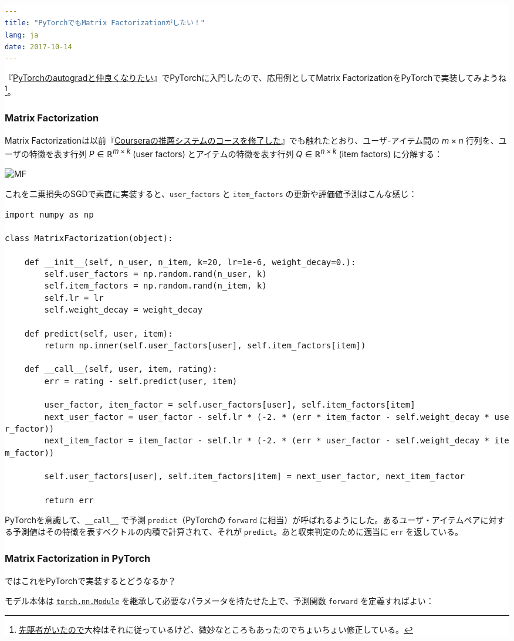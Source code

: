 ```yaml
---
title: "PyTorchでもMatrix Factorizationがしたい！"
lang: ja
date: 2017-10-14
---
```


『[PyTorchのautogradと仲良くなりたい](/note/pytorch-autograd)』でPyTorchに入門したので、応用例としてMatrix FactorizationをPyTorchで実装してみようね [^1]。

### Matrix Factorization

Matrix Factorizationは以前『[Courseraの推薦システムのコースを修了した](/note/coursera-recommender-systems)』でも触れたとおり、ユーザ-アイテム間の $m \times n$ 行列を、ユーザの特徴を表す行列 $P \in \mathbb{R}^{m \times k}$ (user factors) とアイテムの特徴を表す行列 $Q \in \mathbb{R}^{n \times k}$ (item factors) に分解する：

![MF](/images/recommender/mf.png)

これを二乗損失のSGDで素直に実装すると、`user_factors` と `item_factors` の更新や評価値予測はこんな感じ：

<pre class="prettyprint lang-python">
import numpy as np

class MatrixFactorization(object):

    def __init__(self, n_user, n_item, k=20, lr=1e-6, weight_decay=0.):
        self.user_factors = np.random.rand(n_user, k)
        self.item_factors = np.random.rand(n_item, k)
        self.lr = lr
        self.weight_decay = weight_decay

    def predict(self, user, item):
        return np.inner(self.user_factors[user], self.item_factors[item])

    def __call__(self, user, item, rating):
        err = rating - self.predict(user, item)

        user_factor, item_factor = self.user_factors[user], self.item_factors[item]
        next_user_factor = user_factor - self.lr * (-2. * (err * item_factor - self.weight_decay * user_factor))
        next_item_factor = item_factor - self.lr * (-2. * (err * user_factor - self.weight_decay * item_factor))

        self.user_factors[user], self.item_factors[item] = next_user_factor, next_item_factor

        return err
</pre>

PyTorchを意識して、`__call__` で予測 `predict`（PyTorchの `forward` に相当）が呼ばれるようにした。あるユーザ・アイテムペアに対する予測値はその特徴を表すベクトルの内積で計算されて、それが `predict`。あと収束判定のために適当に `err` を返している。

### Matrix Factorization in PyTorch

ではこれをPyTorchで実装するとどうなるか？

モデル本体は [`torch.nn.Module`](http://pytorch.org/docs/master/nn.html#torch.nn.Module) を継承して必要なパラメータを持たせた上で、予測関数 `forward` を定義すればよい：


[^1]: [先駆者がいたので](http://blog.ethanrosenthal.com/2017/06/20/matrix-factorization-in-pytorch/)大枠はそれに従っているけど、微妙なところもあったのでちょいちょい修正している。